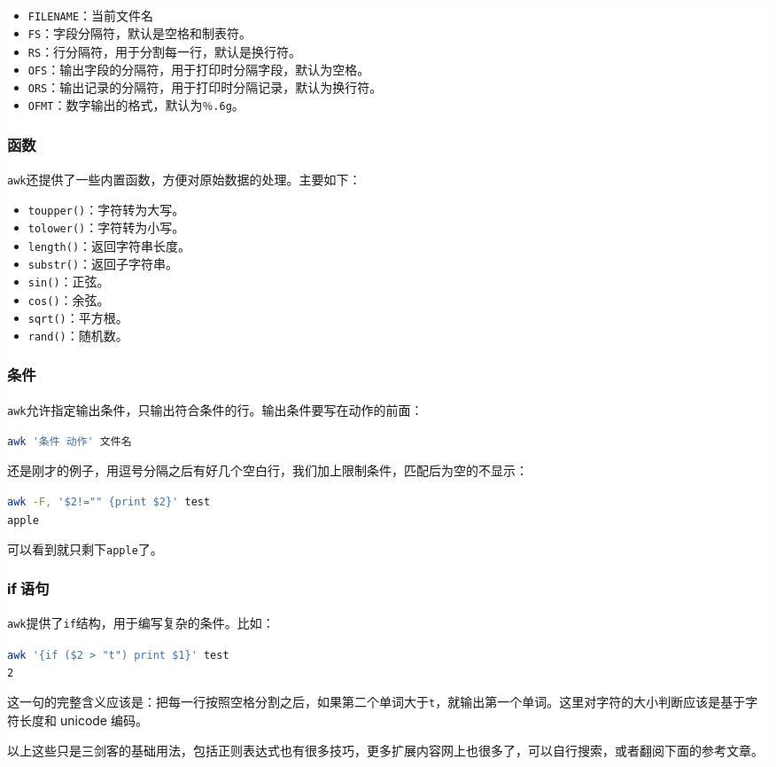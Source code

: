 -   `FILENAME`：当前文件名
-   `FS`：字段分隔符，默认是空格和制表符。
-   `RS`：行分隔符，用于分割每一行，默认是换行符。
-   `OFS`：输出字段的分隔符，用于打印时分隔字段，默认为空格。
-   `ORS`：输出记录的分隔符，用于打印时分隔记录，默认为换行符。
-   `OFMT`：数字输出的格式，默认为`％.6g`。

### 函数

`awk`还提供了一些内置函数，方便对原始数据的处理。主要如下：

-   `toupper()`：字符转为大写。
-   `tolower()`：字符转为小写。
-   `length()`：返回字符串长度。
-   `substr()`：返回子字符串。
-   `sin()`：正弦。
-   `cos()`：余弦。
-   `sqrt()`：平方根。
-   `rand()`：随机数。

### 条件

`awk`允许指定输出条件，只输出符合条件的行。输出条件要写在动作的前面：

```bash
awk '条件 动作' 文件名
```

还是刚才的例子，用逗号分隔之后有好几个空白行，我们加上限制条件，匹配后为空的不显示：

```bash
awk -F, '$2!="" {print $2}' test
apple
```

可以看到就只剩下`apple`了。

### if 语句

`awk`提供了`if`结构，用于编写复杂的条件。比如：

```bash
awk '{if ($2 > "t") print $1}' test
2
```

这一句的完整含义应该是：把每一行按照空格分割之后，如果第二个单词大于`t`，就输出第一个单词。这里对字符的大小判断应该是基于字符长度和 unicode 编码。

以上这些只是三剑客的基础用法，包括正则表达式也有很多技巧，更多扩展内容网上也很多了，可以自行搜索，或者翻阅下面的参考文章。